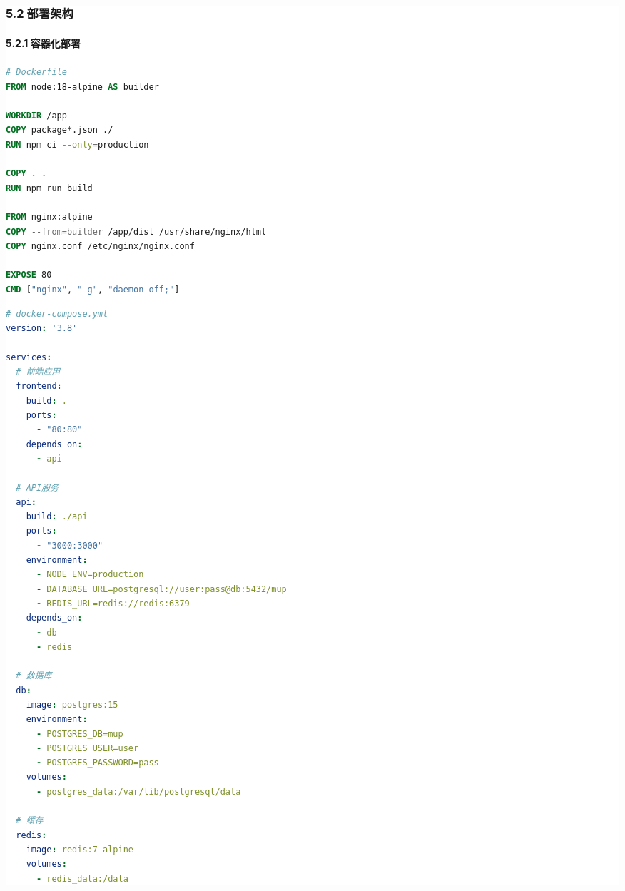 ### 5.2 部署架构

#### 5.2.1 容器化部署

```dockerfile
# Dockerfile
FROM node:18-alpine AS builder

WORKDIR /app
COPY package*.json ./
RUN npm ci --only=production

COPY . .
RUN npm run build

FROM nginx:alpine
COPY --from=builder /app/dist /usr/share/nginx/html
COPY nginx.conf /etc/nginx/nginx.conf

EXPOSE 80
CMD ["nginx", "-g", "daemon off;"]
```

```yaml
# docker-compose.yml
version: '3.8'

services:
  # 前端应用
  frontend:
    build: .
    ports:
      - "80:80"
    depends_on:
      - api
      
  # API服务
  api:
    build: ./api
    ports:
      - "3000:3000"
    environment:
      - NODE_ENV=production
      - DATABASE_URL=postgresql://user:pass@db:5432/mup
      - REDIS_URL=redis://redis:6379
    depends_on:
      - db
      - redis
      
  # 数据库
  db:
    image: postgres:15
    environment:
      - POSTGRES_DB=mup
      - POSTGRES_USER=user
      - POSTGRES_PASSWORD=pass
    volumes:
      - postgres_data:/var/lib/postgresql/data
      
  # 缓存
  redis:
    image: redis:7-alpine
    volumes:
      - redis_data:/data
```